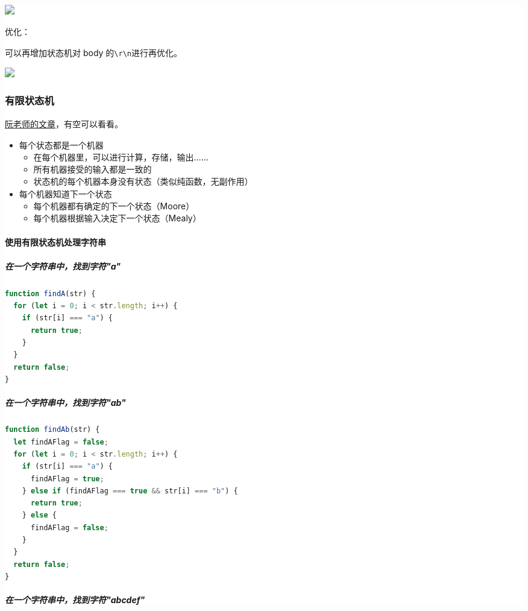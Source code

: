 ![](https://gitee.com/httishere/blog-image/raw/master/img/Xnip2021-09-13_20-58-02.jpg#id=FcaP8&originHeight=192&originWidth=485&originalType=binary∶=1&status=done&style=none)

优化：

可以再增加状态机对 body 的`\r\n`进行再优化。

![](https://gitee.com/httishere/blog-image/raw/master/img/Xnip2021-09-13_21-06-24.jpg#id=dEVol&originHeight=191&originWidth=403&originalType=binary∶=1&status=done&style=none)

### 有限状态机

[阮老师的文章](http://www.ruanyifeng.com/blog/2013/09/finite-state_machine_for_javascript.html)，有空可以看看。

- 每个状态都是一个机器
  - 在每个机器里，可以进行计算，存储，输出……
  - 所有机器接受的输入都是一致的
  - 状态机的每个机器本身没有状态（类似纯函数，无副作用）
- 每个机器知道下一个状态
  - 每个机器都有确定的下一个状态（Moore）
  - 每个机器根据输入决定下一个状态（Mealy）

#### 使用有限状态机处理字符串

##### 在一个字符串中，找到字符"a"

```javascript
function findA(str) {
  for (let i = 0; i < str.length; i++) {
    if (str[i] === "a") {
      return true;
    }
  }
  return false;
}
```

##### 在一个字符串中，找到字符"ab"

```javascript
function findAb(str) {
  let findAFlag = false;
  for (let i = 0; i < str.length; i++) {
    if (str[i] === "a") {
      findAFlag = true;
    } else if (findAFlag === true && str[i] === "b") {
      return true;
    } else {
      findAFlag = false;
    }
  }
  return false;
}
```

##### 在一个字符串中，找到字符"abcdef"
